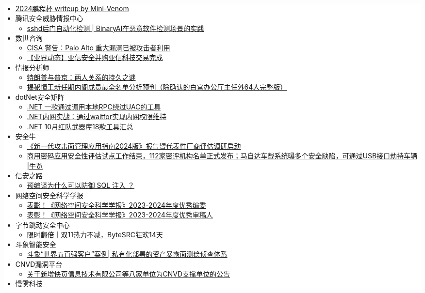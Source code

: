   - [2024鹏程杯 writeup by Mini-Venom](https://mp.weixin.qq.com/s?__biz=MzIzMTc1MjExOQ==&mid=2247511544&idx=1&sn=c911ec8f87db4d20a9c8168270d1c13c&chksm=e89d8520dfea0c36664a725954f7c36bde65613af4238563db21919f6067980167c26171ec06&scene=58&subscene=0#rd)
- 腾讯安全威胁情报中心
  - [sshd后门自动化检测 | BinaryAI在恶意软件检测场景的实践](https://mp.weixin.qq.com/s?__biz=MzI5ODk3OTM1Ng==&mid=2247509923&idx=1&sn=801e110bedbee1ba64422e4fb1f1010b&chksm=ec9f7ed0dbe8f7c6f3b23c249e64de58d8be401e1fb049c10c3a6eb8e05d221cf1e0beaf773b&scene=58&subscene=0#rd)
- 数世咨询
  - [CISA 警告：Palo Alto 重大漏洞已被攻击者利用](https://mp.weixin.qq.com/s?__biz=MzkxNzA3MTgyNg==&mid=2247522613&idx=1&sn=670d350c6894aab9ff3c8f336380528a&chksm=c144eb88f633629eae261099f2866ab2ab3be4865b63699263f1e4600445730d66960612627c&scene=58&subscene=0#rd)
  - [【业界动态】亚信安全并购亚信科技交易完成](https://mp.weixin.qq.com/s?__biz=MzkxNzA3MTgyNg==&mid=2247522613&idx=2&sn=f03213e691da5b9eefa603f93bcfa425&chksm=c144eb88f633629e2ad876807a866b8a4fc983e7bea80d16a30d480608f3eaf8819b0a98d8e9&scene=58&subscene=0#rd)
- 情报分析师
  - [特朗普与普京：两人关系的持久之谜](https://mp.weixin.qq.com/s?__biz=MzA3Mjc1MTkwOA==&mid=2650557373&idx=1&sn=79ff1abfdfcac8602b5842226f5d43e1&chksm=871165f6b066ece00215c7b251e11da0d5064c34564d091784633236f28bcb244473b138cfba&scene=58&subscene=0#rd)
  - [揭秘懂王新任期内阁成员最全名单分析预判（除确认的白宫办公厅主任外64人完整版）](https://mp.weixin.qq.com/s?__biz=MzA3Mjc1MTkwOA==&mid=2650557373&idx=2&sn=ba23e59e2369e4ae1216c627b9098d21&chksm=871165f6b066ece015200c7c6364d2c9059c7b57f0864149a4a56424c97e04440f012520bbf1&scene=58&subscene=0#rd)
- dotNet安全矩阵
  - [.NET 一款通过调用本地RPC绕过UAC的工具](https://mp.weixin.qq.com/s?__biz=MzUyOTc3NTQ5MA==&mid=2247496643&idx=1&sn=80f92d6fa4b67e00fb869b6ee7c57b78&chksm=fa595d2ecd2ed43865672ed8627b8b1cb3e791c02b558d75496cccf848b6113abd0a35e60f42&scene=58&subscene=0#rd)
  - [.NET内网实战：通过waitfor实现内网权限维持](https://mp.weixin.qq.com/s?__biz=MzUyOTc3NTQ5MA==&mid=2247496643&idx=2&sn=ecb9f950c36f27ffc064764f4f2f86e2&chksm=fa595d2ecd2ed438e78710601aa141a9edae94be7135251415414d219ef43cc38d38f2c12d79&scene=58&subscene=0#rd)
  - [.NET 10月红队武器库18款工具汇总](https://mp.weixin.qq.com/s?__biz=MzUyOTc3NTQ5MA==&mid=2247496643&idx=3&sn=8171c5ecb245e814369bd6024dff3411&chksm=fa595d2ecd2ed4383eeec140e842de017c3c450aa37e9a5406c6fa2fc6423dffd277f36b4d63&scene=58&subscene=0#rd)
- 安全牛
  - [《新一代攻击面管理应用指南2024版》报告暨代表性厂商评估调研启动](https://mp.weixin.qq.com/s?__biz=MjM5Njc3NjM4MA==&mid=2651133318&idx=1&sn=12079bb0e20c42e7d79ff23889a11d21&chksm=bd15a5558a622c4313819a38c908b7cfa69695a0bacbdd3954b3049ce466a3d6c6817917e0f7&scene=58&subscene=0#rd)
  - [商用密码应用安全性评估试点工作结束，112家密评机构名单正式发布；马自达车载系统曝多个安全缺陷，可通过USB接口劫持车辆 |牛览](https://mp.weixin.qq.com/s?__biz=MjM5Njc3NjM4MA==&mid=2651133318&idx=2&sn=9418d7c2756f9e507a70e59c48763396&chksm=bd15a5558a622c436bbd2b14861d73d0494a76ddf10ba4dd9c199ff583a69c1fe5d761bb9182&scene=58&subscene=0#rd)
- 信安之路
  - [预编译为什么可以防御 SQL 注入 ？](https://mp.weixin.qq.com/s?__biz=MzI5MDQ2NjExOQ==&mid=2247499671&idx=1&sn=05111eb0c27f5fa785ca3460ded6f93a&chksm=ec1dcfbfdb6a46a931af72370e64b372f1a9ffb54f029222dc7eb24d712bfcf264a00a06b693&scene=58&subscene=0#rd)
- 网络空间安全科学学报
  - [表彰！《网络空间安全科学学报》2023-2024年度优秀编委](https://mp.weixin.qq.com/s?__biz=MzI0NjU2NDMwNQ==&mid=2247504159&idx=1&sn=3febcc99875e79e2adab33dc8f86e2f8&chksm=e9bfc5a1dec84cb7f1a626e12dfc40844e78338e5f0f39e292c087b5c6bb46afbda032f4dea3&scene=58&subscene=0#rd)
  - [表彰！《网络空间安全科学学报》2023-2024年度优秀审稿人](https://mp.weixin.qq.com/s?__biz=MzI0NjU2NDMwNQ==&mid=2247504159&idx=2&sn=c7f5e36e00c818a7acff276861bbaa33&chksm=e9bfc5a1dec84cb705e1863cba83824e94c8984c880d16db3f1e827c9666aaa7987d74795468&scene=58&subscene=0#rd)
- 字节跳动安全中心
  - [限时翻倍｜双11热力不减，ByteSRC狂欢14天](https://mp.weixin.qq.com/s?__biz=MzUzMzcyMDYzMw==&mid=2247494171&idx=1&sn=3a4b9fb054528a6bf33dd4b789c84756&chksm=fa9d114dcdea985b9e8bc5268f7f7a8c5b320e12857f20255315b505b03d35e94fbf11a30662&scene=58&subscene=0#rd)
- 斗象智能安全
  - [斗象“世界五百强客户”案例| 私有化部署的资产暴露面测绘侦查体系](https://mp.weixin.qq.com/s?__biz=MzIwMjcyNzA5Mw==&mid=2247494992&idx=1&sn=94cf613788a33de8d1752aedd34fa978&chksm=96d8e68aa1af6f9c66412a55c2c418f7de29bc196b43334ffc92db6a1b7185773af6592925ba&scene=58&subscene=0#rd)
- CNVD漏洞平台
  - [关于新增快页信息技术有限公司等八家单位为CNVD支撑单位的公告](https://mp.weixin.qq.com/s?__biz=MzU3ODM2NTg2Mg==&mid=2247495473&idx=1&sn=287892884ff8399c491816c642847db4&chksm=fd74dff8ca0356ee169b2a6946dcc1009e4f6469d88cf4befc246ab4f49fa5326e730487729b&scene=58&subscene=0#rd)
- 慢雾科技